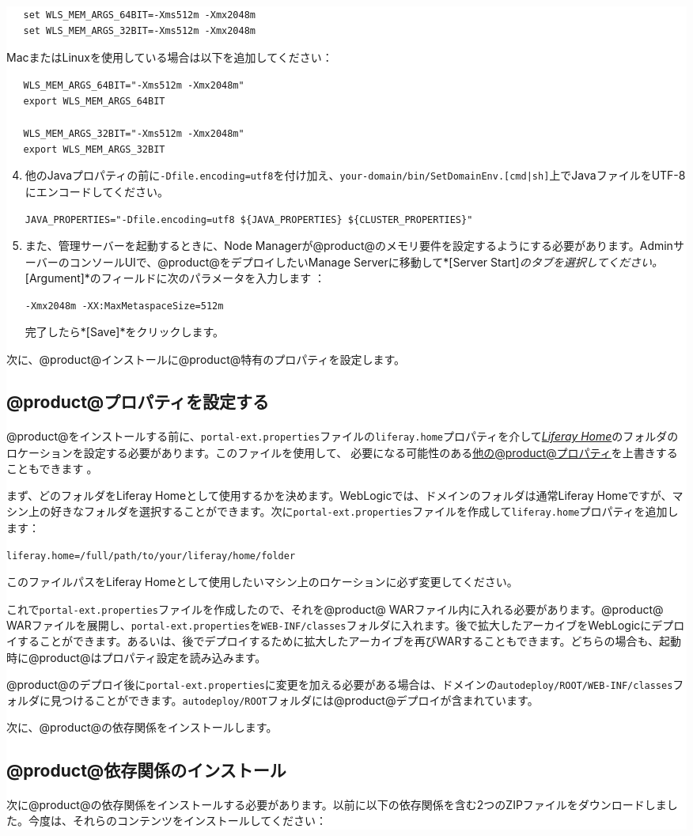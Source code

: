        set WLS_MEM_ARGS_64BIT=-Xms512m -Xmx2048m
       set WLS_MEM_ARGS_32BIT=-Xms512m -Xmx2048m
   
   MacまたはLinuxを使用している場合は以下を追加してください：

       WLS_MEM_ARGS_64BIT="-Xms512m -Xmx2048m"
       export WLS_MEM_ARGS_64BIT
       
       WLS_MEM_ARGS_32BIT="-Xms512m -Xmx2048m"
       export WLS_MEM_ARGS_32BIT
   
4. 他のJavaプロパティの前に`-Dfile.encoding=utf8`を付け加え、`your-domain/bin/SetDomainEnv.[cmd|sh]`上でJavaファイルをUTF-8にエンコードしてください。

       JAVA_PROPERTIES="-Dfile.encoding=utf8 ${JAVA_PROPERTIES} ${CLUSTER_PROPERTIES}"
   
5. また、管理サーバーを起動するときに、Node Managerが@product@のメモリ要件を設定するようにする必要があります。AdminサーバーのコンソールUIで、@product@をデプロイしたいManage Serverに移動して*[Server Start]*のタブを選択してください。*[Argument]*のフィールドに次のパラメータを入力します ：

       -Xmx2048m -XX:MaxMetaspaceSize=512m
   
   完了したら*[Save]*をクリックします。

次に、@product@インストールに@product@特有のプロパティを設定します。



## @product@プロパティを設定する[](id=setting-liferay-properties)


@product@をインストールする前に、`portal-ext.properties`ファイルの`liferay.home`プロパティを介して[*Liferay Home*](/discover/deployment/-/knowledge_base/7-1/installing-liferay#liferay-home)のフォルダのロケーションを設定する必要があります。このファイルを使用して、 必要になる可能性のある[他の@product@プロパティ](@platform-ref@/7.1-latest/propertiesdoc/portal.properties.html)を上書きすることもできます 。

まず、どのフォルダをLiferay Homeとして使用するかを決めます。WebLogicでは、ドメインのフォルダは通常Liferay Homeですが、マシン上の好きなフォルダを選択することができます。次に`portal-ext.properties`ファイルを作成して`liferay.home`プロパティを追加します：

    liferay.home=/full/path/to/your/liferay/home/folder

このファイルパスをLiferay Homeとして使用したいマシン上のロケーションに必ず変更してください。



これで`portal-ext.properties`ファイルを作成したので、それを@product@ WARファイル内に入れる必要があります。@product@ WARファイルを展開し、`portal-ext.properties`を`WEB-INF/classes`フォルダに入れます。後で拡大したアーカイブをWebLogicにデプロイすることができます。あるいは、後でデプロイするために拡大したアーカイブを再びWARすることもできます。どちらの場合も、起動時に@product@はプロパティ設定を読み込みます。



@product@のデプロイ後に`portal-ext.properties`に変更を加える必要がある場合は、ドメインの`autodeploy/ROOT/WEB-INF/classes`フォルダに見つけることができます。`autodeploy/ROOT`フォルダには@product@デプロイが含まれています。


次に、@product@の依存関係をインストールします。

## @product@依存関係のインストール[](id=installing-liferay-dependencies)

次に@product@の依存関係をインストールする必要があります。以前に以下の依存関係を含む2つのZIPファイルをダウンロードしました。今度は、それらのコンテンツをインストールしてください：
